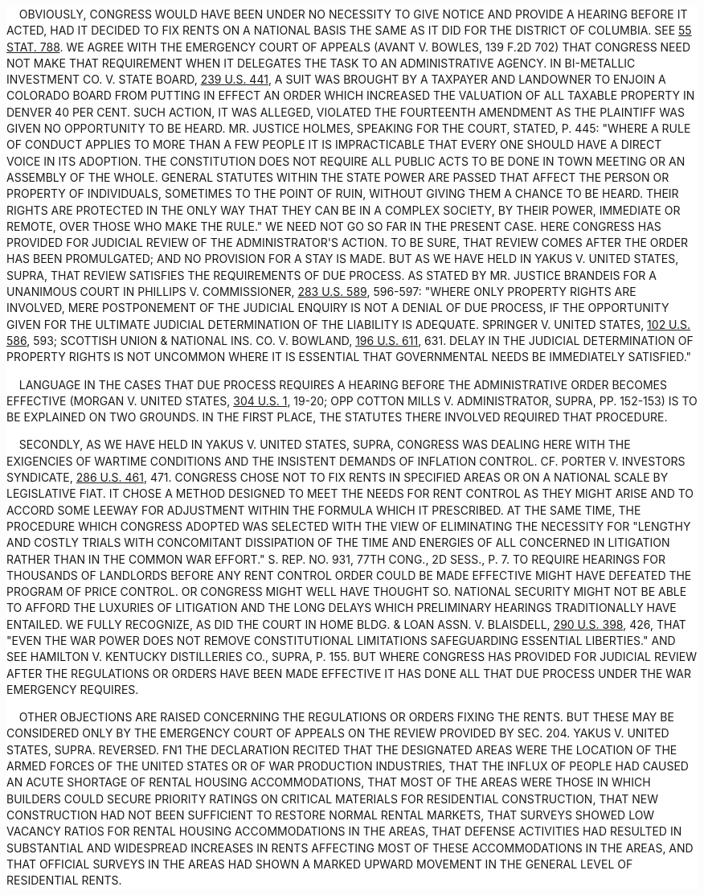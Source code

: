     OBVIOUSLY, CONGRESS WOULD HAVE BEEN UNDER NO NECESSITY TO GIVE NOTICE AND PROVIDE A HEARING BEFORE IT ACTED, HAD IT DECIDED TO FIX RENTS ON A NATIONAL BASIS THE SAME AS IT DID FOR THE DISTRICT OF COLUMBIA.  SEE [55 STAT. 788][/us/stat/55/788].  WE AGREE WITH THE EMERGENCY COURT OF APPEALS (AVANT V. BOWLES, 139 F.2D 702) THAT CONGRESS NEED NOT MAKE THAT REQUIREMENT WHEN IT DELEGATES THE TASK TO AN ADMINISTRATIVE AGENCY.  IN BI-METALLIC INVESTMENT CO. V. STATE BOARD, [239 U.S. 441][/us/courts/scotus/usReporter/239/441], A SUIT WAS BROUGHT BY A TAXPAYER AND LANDOWNER TO ENJOIN A COLORADO BOARD FROM PUTTING IN EFFECT AN ORDER WHICH INCREASED THE VALUATION OF ALL TAXABLE PROPERTY IN DENVER 40 PER CENT.  SUCH ACTION, IT WAS ALLEGED, VIOLATED THE FOURTEENTH AMENDMENT AS THE PLAINTIFF WAS GIVEN NO OPPORTUNITY TO BE HEARD.  MR. JUSTICE HOLMES, SPEAKING FOR THE COURT, STATED, P. 445: "WHERE A RULE OF CONDUCT APPLIES TO MORE THAN A FEW PEOPLE IT IS IMPRACTICABLE THAT EVERY ONE SHOULD HAVE A DIRECT VOICE IN ITS ADOPTION.  THE CONSTITUTION DOES NOT REQUIRE ALL PUBLIC ACTS TO BE DONE IN TOWN MEETING OR AN ASSEMBLY OF THE WHOLE.  GENERAL STATUTES WITHIN THE STATE POWER ARE PASSED THAT AFFECT THE PERSON OR PROPERTY OF INDIVIDUALS, SOMETIMES TO THE POINT OF RUIN, WITHOUT GIVING THEM A CHANCE TO BE HEARD.  THEIR RIGHTS ARE PROTECTED IN THE ONLY WAY THAT THEY CAN BE IN A COMPLEX SOCIETY, BY THEIR POWER, IMMEDIATE OR REMOTE, OVER THOSE WHO MAKE THE RULE."  WE NEED NOT GO SO FAR IN THE PRESENT CASE.  HERE CONGRESS HAS PROVIDED FOR JUDICIAL REVIEW OF THE ADMINISTRATOR'S ACTION.  TO BE SURE, THAT REVIEW COMES AFTER THE ORDER HAS BEEN PROMULGATED; AND NO PROVISION FOR A STAY IS MADE.  BUT AS WE HAVE HELD IN YAKUS V. UNITED STATES, SUPRA, THAT REVIEW SATISFIES THE REQUIREMENTS OF DUE PROCESS.  AS STATED BY MR. JUSTICE BRANDEIS FOR A UNANIMOUS COURT IN PHILLIPS V. COMMISSIONER, [283 U.S. 589][/us/courts/scotus/usReporter/283/589], 596-597: "WHERE ONLY PROPERTY RIGHTS ARE INVOLVED, MERE POSTPONEMENT OF THE JUDICIAL ENQUIRY IS NOT A DENIAL OF DUE PROCESS, IF THE OPPORTUNITY GIVEN FOR THE ULTIMATE JUDICIAL DETERMINATION OF THE LIABILITY IS ADEQUATE.  SPRINGER V. UNITED STATES, [102 U.S. 586][/us/courts/scotus/usReporter/102/586], 593; SCOTTISH UNION & NATIONAL INS. CO. V. BOWLAND, [196 U.S. 611][/us/courts/scotus/usReporter/196/611], 631.  DELAY IN THE JUDICIAL DETERMINATION OF PROPERTY RIGHTS IS NOT UNCOMMON WHERE IT IS ESSENTIAL THAT GOVERNMENTAL NEEDS BE IMMEDIATELY SATISFIED."

    LANGUAGE IN THE CASES THAT DUE PROCESS REQUIRES A HEARING BEFORE THE ADMINISTRATIVE ORDER BECOMES EFFECTIVE (MORGAN V. UNITED STATES, [304 U.S. 1][/us/courts/scotus/usReporter/304/1], 19-20; OPP COTTON MILLS V. ADMINISTRATOR, SUPRA, PP. 152-153) IS TO BE EXPLAINED ON TWO GROUNDS.  IN THE FIRST PLACE, THE STATUTES THERE INVOLVED REQUIRED THAT PROCEDURE.

    SECONDLY, AS WE HAVE HELD IN YAKUS V. UNITED STATES, SUPRA, CONGRESS WAS DEALING HERE WITH THE EXIGENCIES OF WARTIME CONDITIONS AND THE INSISTENT DEMANDS OF INFLATION CONTROL.  CF. PORTER V. INVESTORS SYNDICATE, [286 U.S. 461][/us/courts/scotus/usReporter/286/461], 471.  CONGRESS CHOSE NOT TO FIX RENTS IN SPECIFIED AREAS OR ON A NATIONAL SCALE BY LEGISLATIVE FIAT.  IT CHOSE A METHOD DESIGNED TO MEET THE NEEDS FOR RENT CONTROL AS THEY MIGHT ARISE AND TO ACCORD SOME LEEWAY FOR ADJUSTMENT WITHIN THE FORMULA WHICH IT PRESCRIBED.  AT THE SAME TIME, THE PROCEDURE WHICH CONGRESS ADOPTED WAS SELECTED WITH THE VIEW OF ELIMINATING THE NECESSITY FOR "LENGTHY AND COSTLY TRIALS WITH CONCOMITANT DISSIPATION OF THE TIME AND ENERGIES OF ALL CONCERNED IN LITIGATION RATHER THAN IN THE COMMON WAR EFFORT."  S. REP. NO. 931, 77TH CONG., 2D SESS., P. 7.  TO REQUIRE HEARINGS FOR THOUSANDS OF LANDLORDS BEFORE ANY RENT CONTROL ORDER COULD BE MADE EFFECTIVE MIGHT HAVE DEFEATED THE PROGRAM OF PRICE CONTROL.  OR CONGRESS MIGHT WELL HAVE THOUGHT SO.  NATIONAL SECURITY MIGHT NOT BE ABLE TO AFFORD THE LUXURIES OF LITIGATION AND THE LONG DELAYS WHICH PRELIMINARY HEARINGS TRADITIONALLY HAVE ENTAILED.    WE FULLY RECOGNIZE, AS DID THE COURT IN HOME BLDG. & LOAN ASSN. V. BLAISDELL, [290 U.S. 398][/us/courts/scotus/usReporter/290/398], 426, THAT "EVEN THE WAR POWER DOES NOT REMOVE CONSTITUTIONAL LIMITATIONS SAFEGUARDING ESSENTIAL LIBERTIES."  AND SEE HAMILTON V. KENTUCKY DISTILLERIES CO., SUPRA, P. 155.  BUT WHERE CONGRESS HAS PROVIDED FOR JUDICIAL REVIEW AFTER THE REGULATIONS OR ORDERS HAVE BEEN MADE EFFECTIVE IT HAS DONE ALL THAT DUE PROCESS UNDER THE WAR EMERGENCY REQUIRES.

    OTHER OBJECTIONS ARE RAISED CONCERNING THE REGULATIONS OR ORDERS FIXING THE RENTS.  BUT THESE MAY BE CONSIDERED ONLY BY THE EMERGENCY COURT OF APPEALS ON THE REVIEW PROVIDED BY SEC. 204.  YAKUS V. UNITED STATES, SUPRA.  REVERSED.    FN1  THE DECLARATION RECITED THAT THE DESIGNATED AREAS WERE THE LOCATION OF THE ARMED FORCES OF THE UNITED STATES OR OF WAR PRODUCTION INDUSTRIES, THAT THE INFLUX OF PEOPLE HAD CAUSED AN ACUTE SHORTAGE OF RENTAL HOUSING ACCOMMODATIONS, THAT MOST OF THE AREAS WERE THOSE IN WHICH BUILDERS COULD SECURE PRIORITY RATINGS ON CRITICAL MATERIALS FOR RESIDENTIAL CONSTRUCTION, THAT NEW CONSTRUCTION HAD NOT BEEN SUFFICIENT TO RESTORE NORMAL RENTAL MARKETS, THAT SURVEYS SHOWED LOW VACANCY RATIOS FOR RENTAL HOUSING ACCOMMODATIONS IN THE AREAS, THAT DEFENSE ACTIVITIES HAD RESULTED IN SUBSTANTIAL AND WIDESPREAD INCREASES IN RENTS AFFECTING MOST OF THESE ACCOMMODATIONS IN THE AREAS, AND THAT OFFICIAL SURVEYS IN THE AREAS HAD SHOWN A MARKED UPWARD MOVEMENT IN THE GENERAL LEVEL OF RESIDENTIAL RENTS.


[/us/courts/scotus/usReporter/321/503]: https://publicdocs.github.io/go/links?ns=uslm-x&ref=%2Fus%2Fcourts%2Fscotus%2FusReporter%2F321%2F503
[/us/stat/56/23]: https://publicdocs.github.io/go/links?ns=uslm&ref=%2Fus%2Fstat%2F56%2F23
[/us/stat/50/752]: https://publicdocs.github.io/go/links?ns=uslm&ref=%2Fus%2Fstat%2F50%2F752
[/us/usc/t28/s349]: https://publicdocs.github.io/go/links?ns=uslm&ref=%2Fus%2Fusc%2Ft28%2Fs349
[/us/stat/36/1162]: https://publicdocs.github.io/go/links?ns=uslm&ref=%2Fus%2Fstat%2F36%2F1162
[/us/usc/t28/s379]: https://publicdocs.github.io/go/links?ns=uslm&ref=%2Fus%2Fusc%2Ft28%2Fs379
[/us/courts/scotus/usReporter/314/118]: https://publicdocs.github.io/go/links?ns=uslm-x&ref=%2Fus%2Fcourts%2Fscotus%2FusReporter%2F314%2F118
[/us/courts/scotus/usReporter/319/182]: https://publicdocs.github.io/go/links?ns=uslm-x&ref=%2Fus%2Fcourts%2Fscotus%2FusReporter%2F319%2F182
[/us/courts/scotus/usReporter/170/511]: https://publicdocs.github.io/go/links?ns=uslm-x&ref=%2Fus%2Fcourts%2Fscotus%2FusReporter%2F170%2F511
[/us/courts/scotus/usReporter/100/257]: https://publicdocs.github.io/go/links?ns=uslm-x&ref=%2Fus%2Fcourts%2Fscotus%2FusReporter%2F100%2F257
[/us/courts/scotus/usReporter/204/458]: https://publicdocs.github.io/go/links?ns=uslm-x&ref=%2Fus%2Fcourts%2Fscotus%2FusReporter%2F204%2F458
[/us/courts/scotus/usReporter/312/126]: https://publicdocs.github.io/go/links?ns=uslm-x&ref=%2Fus%2Fcourts%2Fscotus%2FusReporter%2F312%2F126
[/us/courts/scotus/usReporter/307/533]: https://publicdocs.github.io/go/links?ns=uslm-x&ref=%2Fus%2Fcourts%2Fscotus%2FusReporter%2F307%2F533
[/us/courts/scotus/usReporter/310/381]: https://publicdocs.github.io/go/links?ns=uslm-x&ref=%2Fus%2Fcourts%2Fscotus%2FusReporter%2F310%2F381
[/us/courts/scotus/usReporter/256/135]: https://publicdocs.github.io/go/links?ns=uslm-x&ref=%2Fus%2Fcourts%2Fscotus%2FusReporter%2F256%2F135
[/us/courts/scotus/usReporter/258/242]: https://publicdocs.github.io/go/links?ns=uslm-x&ref=%2Fus%2Fcourts%2Fscotus%2FusReporter%2F258%2F242
[/us/stat/52/821]: https://publicdocs.github.io/go/links?ns=uslm&ref=%2Fus%2Fstat%2F52%2F821
[/us/usc/t15/s717]: https://publicdocs.github.io/go/links?ns=uslm&ref=%2Fus%2Fusc%2Ft15%2Fs717
[/us/courts/scotus/usReporter/320/591]: https://publicdocs.github.io/go/links?ns=uslm-x&ref=%2Fus%2Fcourts%2Fscotus%2FusReporter%2F320%2F591
[/us/courts/scotus/usReporter/251/264]: https://publicdocs.github.io/go/links?ns=uslm-x&ref=%2Fus%2Fcourts%2Fscotus%2FusReporter%2F251%2F264
[/us/courts/scotus/usReporter/177/587]: https://publicdocs.github.io/go/links?ns=uslm-x&ref=%2Fus%2Fcourts%2Fscotus%2FusReporter%2F177%2F587
[/us/courts/scotus/usReporter/214/91]: https://publicdocs.github.io/go/links?ns=uslm-x&ref=%2Fus%2Fcourts%2Fscotus%2FusReporter%2F214%2F91
[/us/courts/scotus/usReporter/248/297]: https://publicdocs.github.io/go/links?ns=uslm-x&ref=%2Fus%2Fcourts%2Fscotus%2FusReporter%2F248%2F297
[/us/courts/scotus/usReporter/248/498]: https://publicdocs.github.io/go/links?ns=uslm-x&ref=%2Fus%2Fcourts%2Fscotus%2FusReporter%2F248%2F498
[/us/courts/scotus/usReporter/251/146]: https://publicdocs.github.io/go/links?ns=uslm-x&ref=%2Fus%2Fcourts%2Fscotus%2FusReporter%2F251%2F146
[/us/courts/scotus/usReporter/272/365]: https://publicdocs.github.io/go/links?ns=uslm-x&ref=%2Fus%2Fcourts%2Fscotus%2FusReporter%2F272%2F365
[/us/courts/scotus/usReporter/300/379]: https://publicdocs.github.io/go/links?ns=uslm-x&ref=%2Fus%2Fcourts%2Fscotus%2FusReporter%2F300%2F379
[/us/courts/scotus/usReporter/312/100]: https://publicdocs.github.io/go/links?ns=uslm-x&ref=%2Fus%2Fcourts%2Fscotus%2FusReporter%2F312%2F100
[/us/courts/scotus/usReporter/291/502]: https://publicdocs.github.io/go/links?ns=uslm-x&ref=%2Fus%2Fcourts%2Fscotus%2FusReporter%2F291%2F502
[/us/courts/scotus/usReporter/94/113]: https://publicdocs.github.io/go/links?ns=uslm-x&ref=%2Fus%2Fcourts%2Fscotus%2FusReporter%2F94%2F113
[/us/stat/55/788]: https://publicdocs.github.io/go/links?ns=uslm&ref=%2Fus%2Fstat%2F55%2F788
[/us/courts/scotus/usReporter/239/441]: https://publicdocs.github.io/go/links?ns=uslm-x&ref=%2Fus%2Fcourts%2Fscotus%2FusReporter%2F239%2F441
[/us/courts/scotus/usReporter/283/589]: https://publicdocs.github.io/go/links?ns=uslm-x&ref=%2Fus%2Fcourts%2Fscotus%2FusReporter%2F283%2F589
[/us/courts/scotus/usReporter/102/586]: https://publicdocs.github.io/go/links?ns=uslm-x&ref=%2Fus%2Fcourts%2Fscotus%2FusReporter%2F102%2F586
[/us/courts/scotus/usReporter/196/611]: https://publicdocs.github.io/go/links?ns=uslm-x&ref=%2Fus%2Fcourts%2Fscotus%2FusReporter%2F196%2F611
[/us/courts/scotus/usReporter/304/1]: https://publicdocs.github.io/go/links?ns=uslm-x&ref=%2Fus%2Fcourts%2Fscotus%2FusReporter%2F304%2F1
[/us/courts/scotus/usReporter/286/461]: https://publicdocs.github.io/go/links?ns=uslm-x&ref=%2Fus%2Fcourts%2Fscotus%2FusReporter%2F286%2F461
[/us/courts/scotus/usReporter/290/398]: https://publicdocs.github.io/go/links?ns=uslm-x&ref=%2Fus%2Fcourts%2Fscotus%2FusReporter%2F290%2F398
[/us/courts/scotus/usReporter/93/130]: https://publicdocs.github.io/go/links?ns=uslm-x&ref=%2Fus%2Fcourts%2Fscotus%2FusReporter%2F93%2F130
[/us/courts/scotus/usReporter/170/511]: https://publicdocs.github.io/go/links?ns=uslm-x&ref=%2Fus%2Fcourts%2Fscotus%2FusReporter%2F170%2F511
[/us/usc/t50/s921]: https://publicdocs.github.io/go/links?ns=uslm&ref=%2Fus%2Fusc%2Ft50%2Fs921
[/us/usc/t50/s902]: https://publicdocs.github.io/go/links?ns=uslm&ref=%2Fus%2Fusc%2Ft50%2Fs902
[/us/usc/t50/s902]: https://publicdocs.github.io/go/links?ns=uslm&ref=%2Fus%2Fusc%2Ft50%2Fs902
[/us/usc/t50/s902]: https://publicdocs.github.io/go/links?ns=uslm&ref=%2Fus%2Fusc%2Ft50%2Fs902
[/us/usc/t50/s942]: https://publicdocs.github.io/go/links?ns=uslm&ref=%2Fus%2Fusc%2Ft50%2Fs942
[/us/usc/t50/s922]: https://publicdocs.github.io/go/links?ns=uslm&ref=%2Fus%2Fusc%2Ft50%2Fs922
[/us/usc/t50/s901]: https://publicdocs.github.io/go/links?ns=uslm&ref=%2Fus%2Fusc%2Ft50%2Fs901
[/us/courts/scotus/usReporter/293/388]: https://publicdocs.github.io/go/links?ns=uslm-x&ref=%2Fus%2Fcourts%2Fscotus%2FusReporter%2F293%2F388
[/us/courts/scotus/usReporter/295/495]: https://publicdocs.github.io/go/links?ns=uslm-x&ref=%2Fus%2Fcourts%2Fscotus%2FusReporter%2F295%2F495
[/us/courts/scotus/usReporter/290/398]: https://publicdocs.github.io/go/links?ns=uslm-x&ref=%2Fus%2Fcourts%2Fscotus%2FusReporter%2F290%2F398